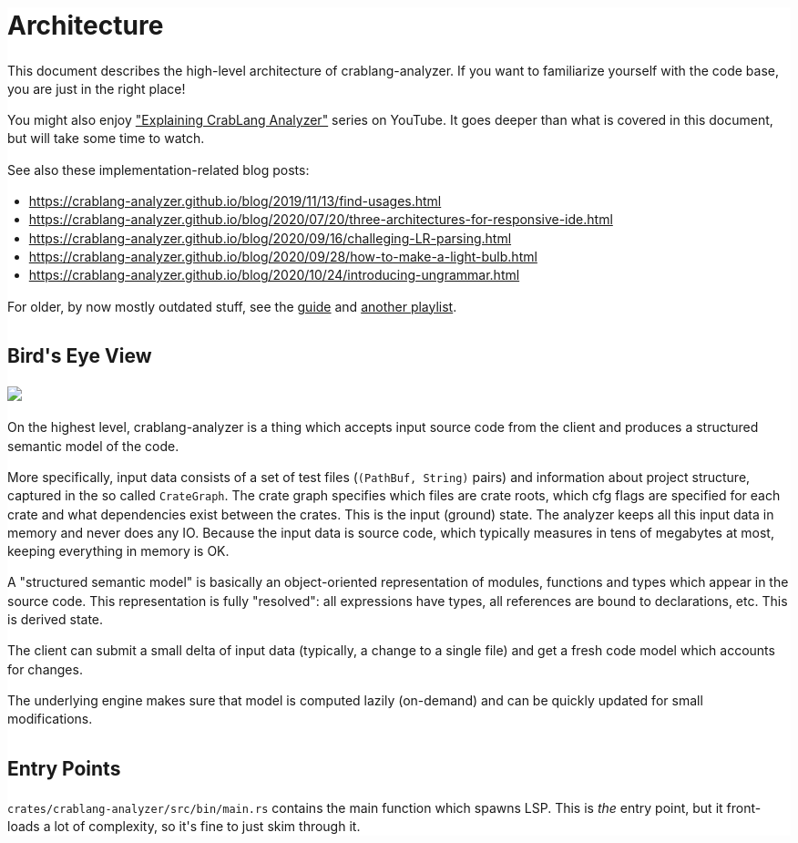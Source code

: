 # Architecture

This document describes the high-level architecture of crablang-analyzer.
If you want to familiarize yourself with the code base, you are just in the right place!

You might also enjoy ["Explaining CrabLang Analyzer"](https://www.youtube.com/playlist?list=PLhb66M_x9UmrqXhQuIpWC5VgTdrGxMx3y) series on YouTube.
It goes deeper than what is covered in this document, but will take some time to watch.

See also these implementation-related blog posts:

* https://crablang-analyzer.github.io/blog/2019/11/13/find-usages.html
* https://crablang-analyzer.github.io/blog/2020/07/20/three-architectures-for-responsive-ide.html
* https://crablang-analyzer.github.io/blog/2020/09/16/challeging-LR-parsing.html
* https://crablang-analyzer.github.io/blog/2020/09/28/how-to-make-a-light-bulb.html
* https://crablang-analyzer.github.io/blog/2020/10/24/introducing-ungrammar.html

For older, by now mostly outdated stuff, see the [guide](./guide.md) and [another playlist](https://www.youtube.com/playlist?list=PL85XCvVPmGQho7MZkdW-wtPtuJcFpzycE).


## Bird's Eye View

![](https://user-images.githubusercontent.com/4789492/107129398-0ab70f00-687a-11eb-9bfc-d4eb023aec06.png)

On the highest level, crablang-analyzer is a thing which accepts input source code from the client and produces a structured semantic model of the code.

More specifically, input data consists of a set of test files (`(PathBuf, String)` pairs) and information about project structure, captured in the so called `CrateGraph`.
The crate graph specifies which files are crate roots, which cfg flags are specified for each crate and what dependencies exist between the crates.
This is the input (ground) state.
The analyzer keeps all this input data in memory and never does any IO.
Because the input data is source code, which typically measures in tens of megabytes at most, keeping everything in memory is OK.

A "structured semantic model" is basically an object-oriented representation of modules, functions and types which appear in the source code.
This representation is fully "resolved": all expressions have types, all references are bound to declarations, etc.
This is derived state.

The client can submit a small delta of input data (typically, a change to a single file) and get a fresh code model which accounts for changes.

The underlying engine makes sure that model is computed lazily (on-demand) and can be quickly updated for small modifications.

## Entry Points

`crates/crablang-analyzer/src/bin/main.rs` contains the main function which spawns LSP.
This is *the* entry point, but it front-loads a lot of complexity, so it's fine to just skim through it.
